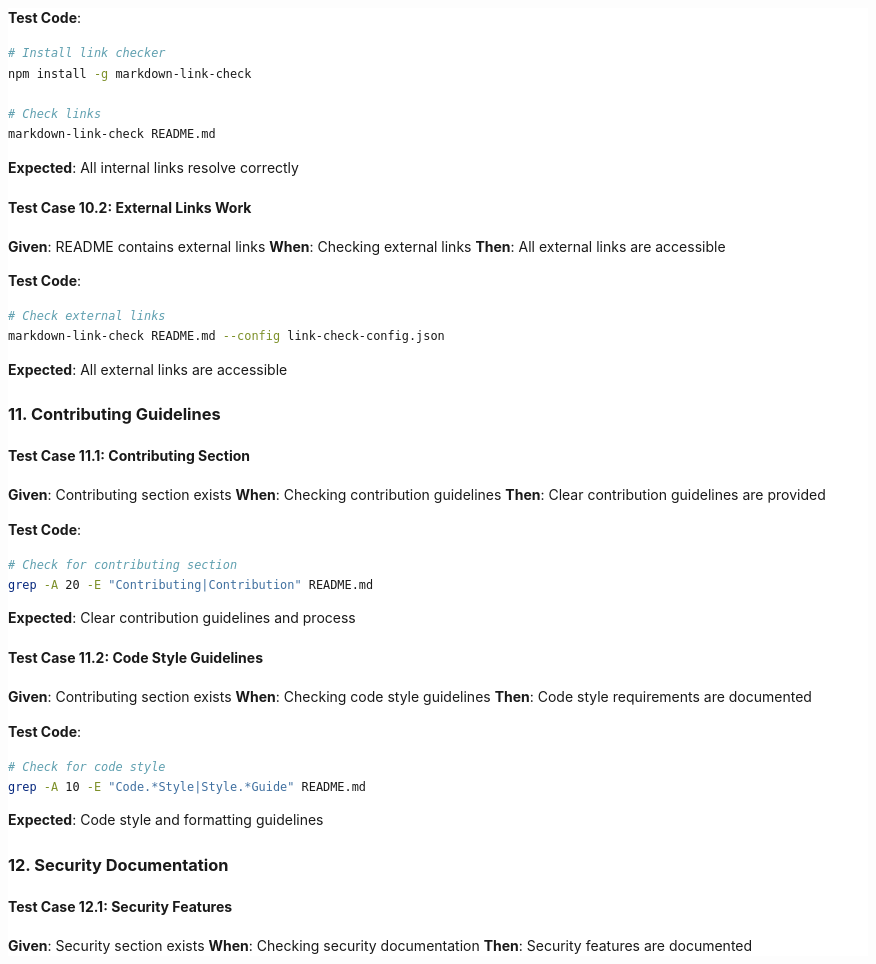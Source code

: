 **Test Code**:
```bash
# Install link checker
npm install -g markdown-link-check

# Check links
markdown-link-check README.md
```

**Expected**: All internal links resolve correctly

#### Test Case 10.2: External Links Work
**Given**: README contains external links
**When**: Checking external links
**Then**: All external links are accessible

**Test Code**:
```bash
# Check external links
markdown-link-check README.md --config link-check-config.json
```

**Expected**: All external links are accessible

### 11. Contributing Guidelines

#### Test Case 11.1: Contributing Section
**Given**: Contributing section exists
**When**: Checking contribution guidelines
**Then**: Clear contribution guidelines are provided

**Test Code**:
```bash
# Check for contributing section
grep -A 20 -E "Contributing|Contribution" README.md
```

**Expected**: Clear contribution guidelines and process

#### Test Case 11.2: Code Style Guidelines
**Given**: Contributing section exists
**When**: Checking code style guidelines
**Then**: Code style requirements are documented

**Test Code**:
```bash
# Check for code style
grep -A 10 -E "Code.*Style|Style.*Guide" README.md
```

**Expected**: Code style and formatting guidelines

### 12. Security Documentation

#### Test Case 12.1: Security Features
**Given**: Security section exists
**When**: Checking security documentation
**Then**: Security features are documented
